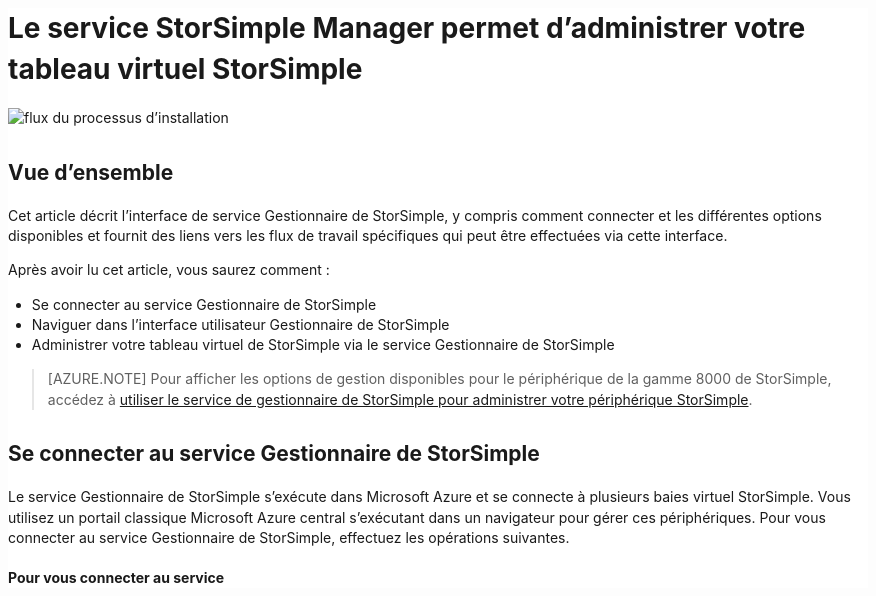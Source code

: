 <properties 
   pageTitle="Administration du Gestionnaire de StorSimple virtuelle tableau | Microsoft Azure"
   description="Apprenez à gérer votre tableau virtuel local de StorSimple en utilisant le service Gestionnaire de StorSimple dans le portail classique Azure."
   services="storsimple"
   documentationCenter=""
   authors="alkohli"
   manager="carmonm"
   editor="" />
<tags 
   ms.service="storsimple"
   ms.devlang="na"
   ms.topic="article"
   ms.tgt_pltfrm="na"
   ms.workload="na"
   ms.date="10/11/2016"
   ms.author="alkohli" />

# <a name="use-the-storsimple-manager-service-to-administer-your-storsimple-virtual-array"></a>Le service StorSimple Manager permet d’administrer votre tableau virtuel StorSimple

![flux du processus d’installation](./media/storsimple-ova-manager-service-administration/manage4.png)

## <a name="overview"></a>Vue d’ensemble

Cet article décrit l’interface de service Gestionnaire de StorSimple, y compris comment connecter et les différentes options disponibles et fournit des liens vers les flux de travail spécifiques qui peut être effectuées via cette interface. 

Après avoir lu cet article, vous saurez comment :

- Se connecter au service Gestionnaire de StorSimple
- Naviguer dans l’interface utilisateur Gestionnaire de StorSimple
- Administrer votre tableau virtuel de StorSimple via le service Gestionnaire de StorSimple

> [AZURE.NOTE] Pour afficher les options de gestion disponibles pour le périphérique de la gamme 8000 de StorSimple, accédez à [utiliser le service de gestionnaire de StorSimple pour administrer votre périphérique StorSimple](storsimple-manager-service-administration.md).

## <a name="connect-to-the-storsimple-manager-service"></a>Se connecter au service Gestionnaire de StorSimple

Le service Gestionnaire de StorSimple s’exécute dans Microsoft Azure et se connecte à plusieurs baies virtuel StorSimple. Vous utilisez un portail classique Microsoft Azure central s’exécutant dans un navigateur pour gérer ces périphériques. Pour vous connecter au service Gestionnaire de StorSimple, effectuez les opérations suivantes.

#### <a name="to-connect-to-the-service"></a>Pour vous connecter au service
